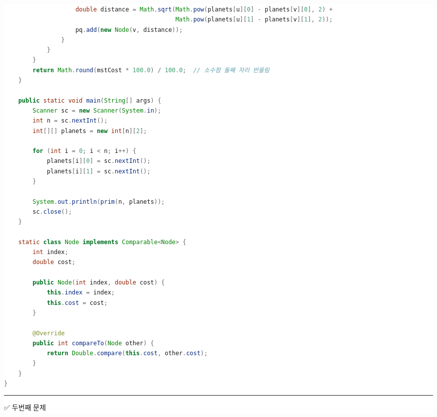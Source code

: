 ```java
                    double distance = Math.sqrt(Math.pow(planets[u][0] - planets[v][0], 2) + 
                                                Math.pow(planets[u][1] - planets[v][1], 2));
                    pq.add(new Node(v, distance));
                }
            }
        }
        return Math.round(mstCost * 100.0) / 100.0;  // 소수점 둘째 자리 반올림
    }
    
    public static void main(String[] args) {
        Scanner sc = new Scanner(System.in);
        int n = sc.nextInt();
        int[][] planets = new int[n][2];
        
        for (int i = 0; i < n; i++) {
            planets[i][0] = sc.nextInt();
            planets[i][1] = sc.nextInt();
        }
        
        System.out.println(prim(n, planets));
        sc.close();
    }
    
    static class Node implements Comparable<Node> {
	    int index;
	    double cost;

	    public Node(int index, double cost) {
	        this.index = index;
	        this.cost = cost;
	    }

	    @Override
	    public int compareTo(Node other) {
	        return Double.compare(this.cost, other.cost);
	    }
	}
}
```


---

✅ 두번째 문제
